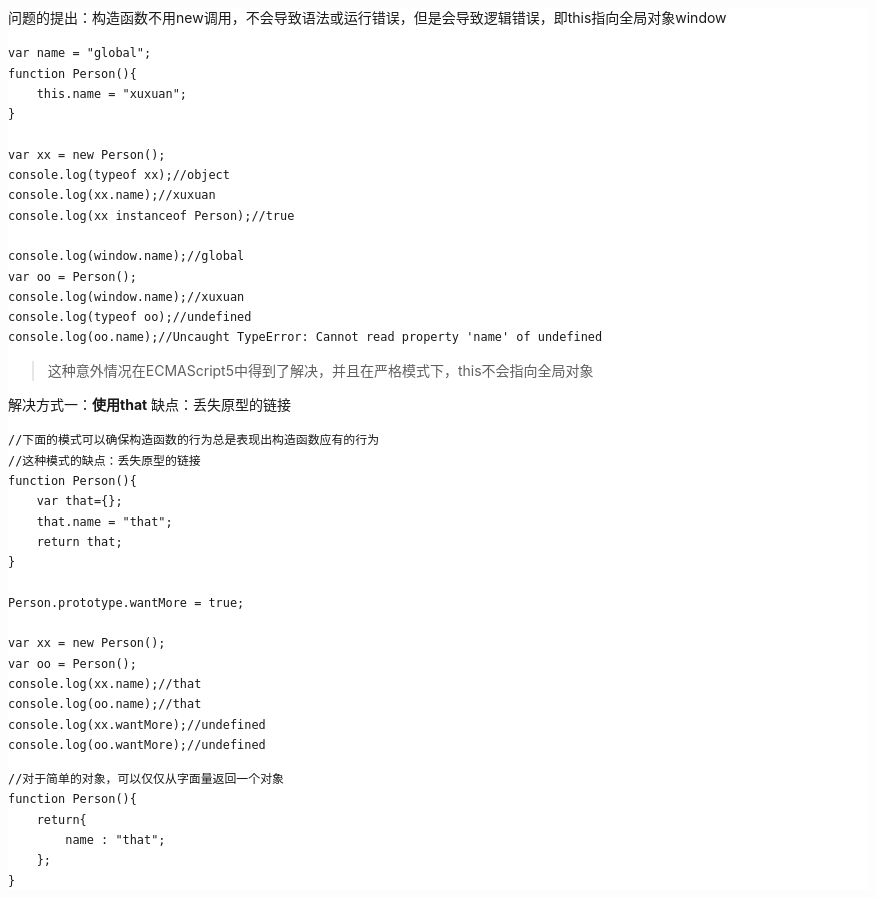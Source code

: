 问题的提出：构造函数不用new调用，不会导致语法或运行错误，但是会导致逻辑错误，即this指向全局对象window

```
var name = "global";
function Person(){
    this.name = "xuxuan";
}

var xx = new Person();
console.log(typeof xx);//object
console.log(xx.name);//xuxuan
console.log(xx instanceof Person);//true

console.log(window.name);//global
var oo = Person();
console.log(window.name);//xuxuan
console.log(typeof oo);//undefined
console.log(oo.name);//Uncaught TypeError: Cannot read property 'name' of undefined
```

>这种意外情况在ECMAScript5中得到了解决，并且在严格模式下，this不会指向全局对象



解决方式一：**使用that**
缺点：丢失原型的链接

```
//下面的模式可以确保构造函数的行为总是表现出构造函数应有的行为
//这种模式的缺点：丢失原型的链接
function Person(){
    var that={};
    that.name = "that";
    return that;
}

Person.prototype.wantMore = true;

var xx = new Person();
var oo = Person();
console.log(xx.name);//that
console.log(oo.name);//that
console.log(xx.wantMore);//undefined
console.log(oo.wantMore);//undefined
```

```
//对于简单的对象，可以仅仅从字面量返回一个对象
function Person(){
    return{
        name : "that";
    };
}
```

